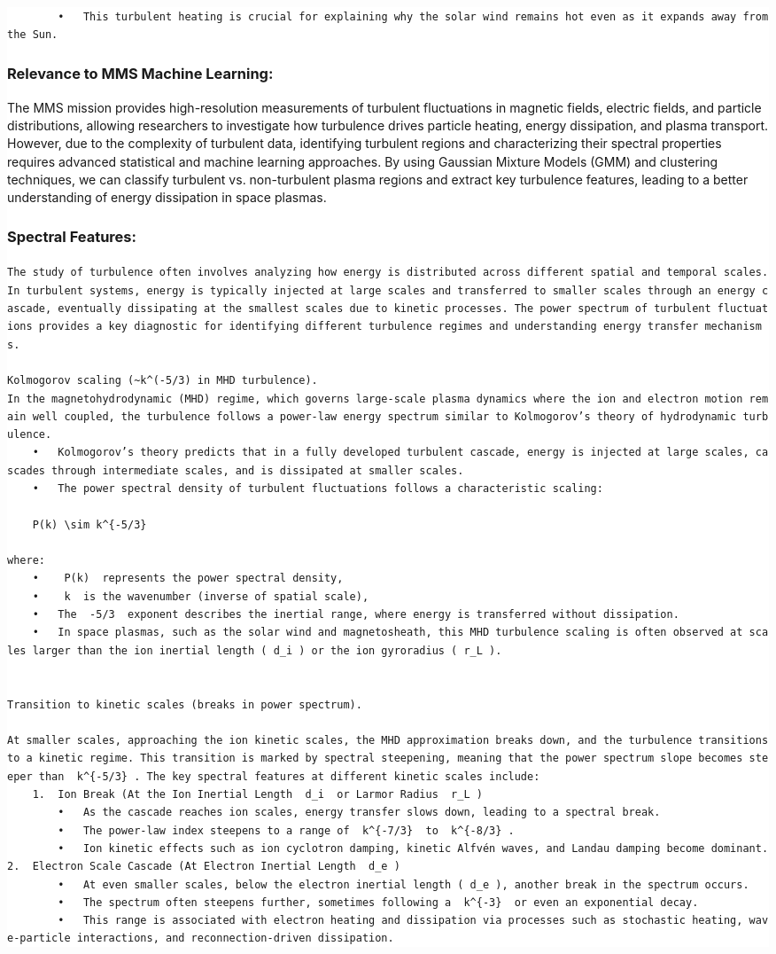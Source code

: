 	        •	This turbulent heating is crucial for explaining why the solar wind remains hot even as it expands away from the Sun.

### Relevance to MMS Machine Learning:
   The MMS mission provides high-resolution measurements of turbulent fluctuations in magnetic fields, electric fields, and particle distributions, allowing researchers to investigate how turbulence drives particle heating, energy dissipation, and plasma transport. However, due to the complexity of turbulent data, identifying turbulent regions and characterizing their spectral properties requires advanced statistical and machine learning approaches. By using Gaussian Mixture Models (GMM) and clustering techniques, we can classify turbulent vs. non-turbulent plasma regions and extract key turbulence features, leading to a better understanding of energy dissipation in space plasmas.

###	Spectral Features:
    The study of turbulence often involves analyzing how energy is distributed across different spatial and temporal scales. In turbulent systems, energy is typically injected at large scales and transferred to smaller scales through an energy cascade, eventually dissipating at the smallest scales due to kinetic processes. The power spectrum of turbulent fluctuations provides a key diagnostic for identifying different turbulence regimes and understanding energy transfer mechanisms.

	Kolmogorov scaling (~k^(-5/3) in MHD turbulence).
    In the magnetohydrodynamic (MHD) regime, which governs large-scale plasma dynamics where the ion and electron motion remain well coupled, the turbulence follows a power-law energy spectrum similar to Kolmogorov’s theory of hydrodynamic turbulence.
	    •	Kolmogorov’s theory predicts that in a fully developed turbulent cascade, energy is injected at large scales, cascades through intermediate scales, and is dissipated at smaller scales.
	    •	The power spectral density of turbulent fluctuations follows a characteristic scaling:

        P(k) \sim k^{-5/3}

    where:
	    •	 P(k)  represents the power spectral density,
	    •	 k  is the wavenumber (inverse of spatial scale),
	    •	The  -5/3  exponent describes the inertial range, where energy is transferred without dissipation.
	    •	In space plasmas, such as the solar wind and magnetosheath, this MHD turbulence scaling is often observed at scales larger than the ion inertial length ( d_i ) or the ion gyroradius ( r_L ).

    
	Transition to kinetic scales (breaks in power spectrum).

    At smaller scales, approaching the ion kinetic scales, the MHD approximation breaks down, and the turbulence transitions to a kinetic regime. This transition is marked by spectral steepening, meaning that the power spectrum slope becomes steeper than  k^{-5/3} . The key spectral features at different kinetic scales include:
	    1.	Ion Break (At the Ion Inertial Length  d_i  or Larmor Radius  r_L )
	        •	As the cascade reaches ion scales, energy transfer slows down, leading to a spectral break.
	        •	The power-law index steepens to a range of  k^{-7/3}  to  k^{-8/3} .
	        •	Ion kinetic effects such as ion cyclotron damping, kinetic Alfvén waves, and Landau damping become dominant.
	2.	Electron Scale Cascade (At Electron Inertial Length  d_e )
	        •	At even smaller scales, below the electron inertial length ( d_e ), another break in the spectrum occurs.
	        •	The spectrum often steepens further, sometimes following a  k^{-3}  or even an exponential decay.
	        •	This range is associated with electron heating and dissipation via processes such as stochastic heating, wave-particle interactions, and reconnection-driven dissipation.
